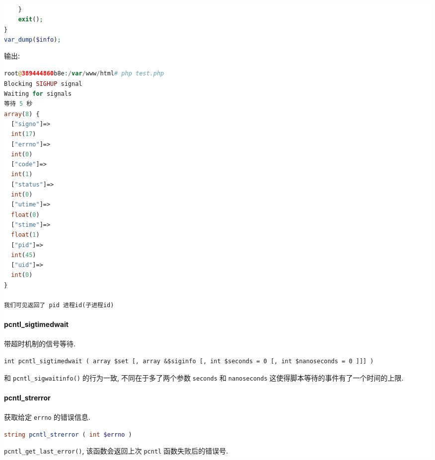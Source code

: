 ```php
    }
    exit();
}
var_dump($info);
```

输出:

```php
root@389444860b8e:/var/www/html# php test.php
Blocking SIGHUP signal
Waiting for signals
等待 5 秒
array(8) {
  ["signo"]=>
  int(17)
  ["errno"]=>
  int(0)
  ["code"]=>
  int(1)
  ["status"]=>
  int(0)
  ["utime"]=>
  float(0)
  ["stime"]=>
  float(1)
  ["pid"]=>
  int(45)
  ["uid"]=>
  int(0)
}

我们可见返回了 pid 进程id(子进程id)
```

#### pcntl_sigtimedwait

带超时机制的信号等待.

```
int pcntl_sigtimedwait ( array $set [, array &$siginfo [, int $seconds = 0 [, int $nanoseconds = 0 ]]] )
```

和 `pcntl_sigwaitinfo()` 的行为一致, 不同在于多了两个参数 `seconds` 和 `nanoseconds` 这使得脚本等待的事件有了一个时间的上限.

#### pcntl_strerror 

获取给定 `errno` 的错误信息.

```php
string pcntl_strerror ( int $errno )
```

`pcntl_get_last_error()`, 该函数会返回上次 `pcntl` 函数失败后的错误号.

